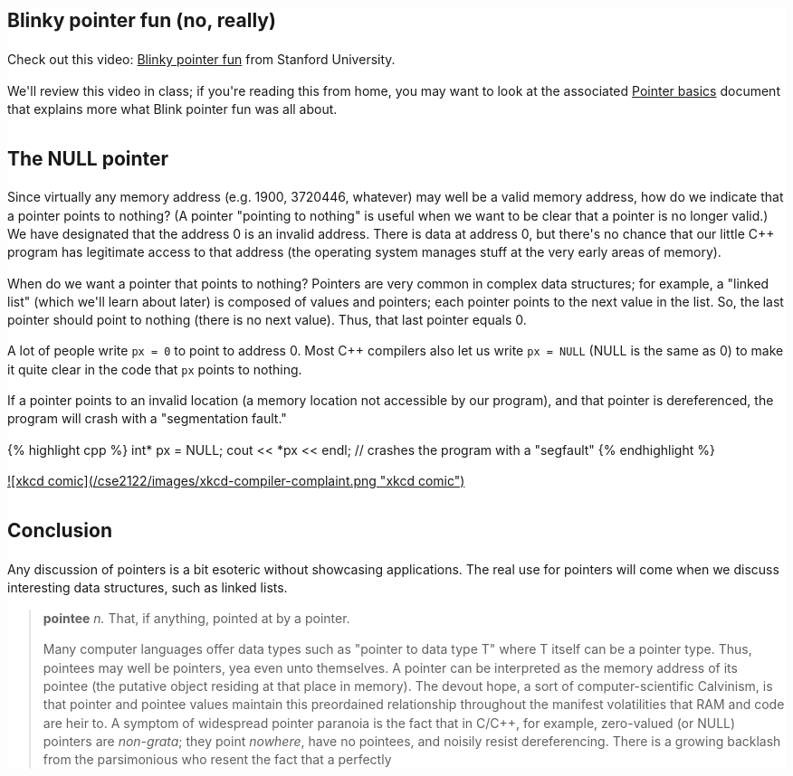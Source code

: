 ## Blinky pointer fun (no, really)

Check out this video: [Blinky pointer
fun](http://cslibrary.stanford.edu/104/) from Stanford University.

We'll review this video in class; if you're reading this from home,
you may want to look at the associated [Pointer
basics](http://cslibrary.stanford.edu/106/) document that explains
more what Blink pointer fun was all about.

## The NULL pointer

Since virtually any memory address (e.g. 1900, 3720446, whatever) may
well be a valid memory address, how do we indicate that a pointer
points to nothing? (A pointer "pointing to nothing" is useful when we
want to be clear that a pointer is no longer valid.) We have
designated that the address 0 is an invalid address. There is data at
address 0, but there's no chance that our little C++ program has
legitimate access to that address (the operating system manages stuff
at the very early areas of memory).

When do we want a pointer that points to nothing? Pointers are very
common in complex data structures; for example, a "linked list" (which
we'll learn about later) is composed of values and pointers; each
pointer points to the next value in the list. So, the last pointer
should point to nothing (there is no next value). Thus, that last
pointer equals 0.

A lot of people write `px = 0` to point to address 0. Most C++
compilers also let us write `px = NULL` (NULL is the same as 0) to
make it quite clear in the code that `px` points to nothing.

If a pointer points to an invalid location (a memory location not
accessible by our program), and that pointer is dereferenced, the
program will crash with a "segmentation fault."

{% highlight cpp %}
int* px = NULL;
cout << *px << endl; // crashes the program with a "segfault"
{% endhighlight %}

<a href="http://xkcd.com/371/">
![xkcd comic](/cse2122/images/xkcd-compiler-complaint.png "xkcd comic")
</a>

## Conclusion

Any discussion of pointers is a bit esoteric without showcasing
applications.  The real use for pointers will come when we discuss
interesting data structures, such as linked lists.

> **pointee** *n.* That, if anything, pointed at by a pointer.
>
> Many computer languages offer data types such as "pointer to data
> type T" where T itself can be a pointer type. Thus, pointees may
> well be pointers, yea even unto themselves. A pointer can be
> interpreted as the memory address of its pointee (the putative
> object residing at that place in memory). The devout hope, a sort of
> computer-scientific Calvinism, is that pointer and pointee values
> maintain this preordained relationship throughout the manifest
> volatilities that RAM and code are heir to. A symptom of widespread
> pointer paranoia is the fact that in C/C++, for example, zero-valued
> (or NULL) pointers are *non-grata*; they point *nowhere*, have no
> pointees, and noisily resist dereferencing. There is a growing
> backlash from the parsimonious who resent the fact that a perfectly